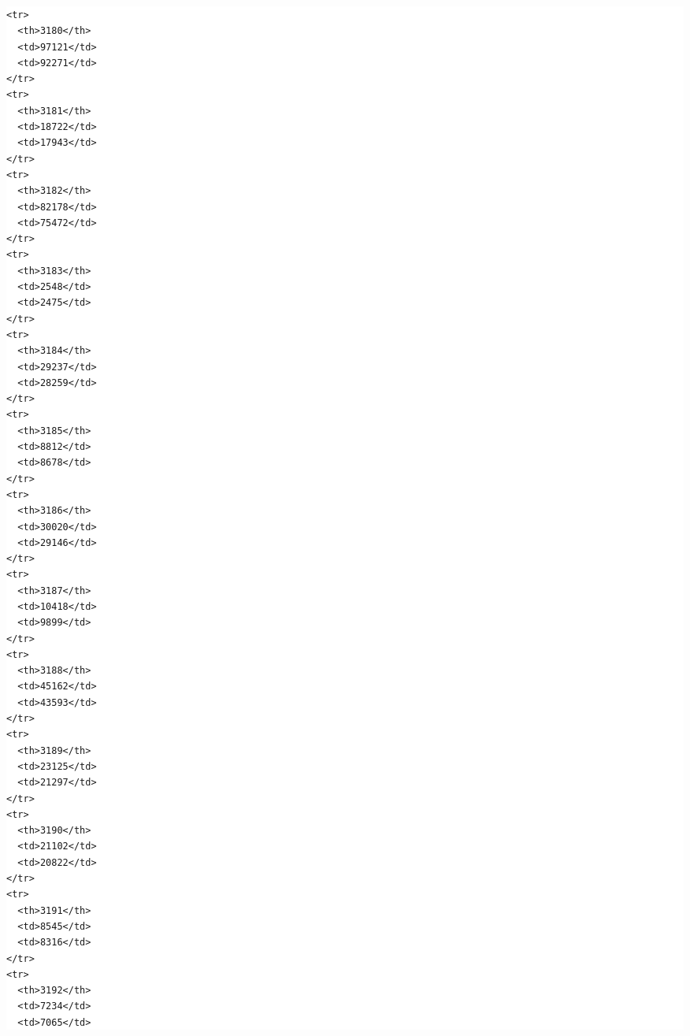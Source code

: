     <tr>
      <th>3180</th>
      <td>97121</td>
      <td>92271</td>
    </tr>
    <tr>
      <th>3181</th>
      <td>18722</td>
      <td>17943</td>
    </tr>
    <tr>
      <th>3182</th>
      <td>82178</td>
      <td>75472</td>
    </tr>
    <tr>
      <th>3183</th>
      <td>2548</td>
      <td>2475</td>
    </tr>
    <tr>
      <th>3184</th>
      <td>29237</td>
      <td>28259</td>
    </tr>
    <tr>
      <th>3185</th>
      <td>8812</td>
      <td>8678</td>
    </tr>
    <tr>
      <th>3186</th>
      <td>30020</td>
      <td>29146</td>
    </tr>
    <tr>
      <th>3187</th>
      <td>10418</td>
      <td>9899</td>
    </tr>
    <tr>
      <th>3188</th>
      <td>45162</td>
      <td>43593</td>
    </tr>
    <tr>
      <th>3189</th>
      <td>23125</td>
      <td>21297</td>
    </tr>
    <tr>
      <th>3190</th>
      <td>21102</td>
      <td>20822</td>
    </tr>
    <tr>
      <th>3191</th>
      <td>8545</td>
      <td>8316</td>
    </tr>
    <tr>
      <th>3192</th>
      <td>7234</td>
      <td>7065</td>